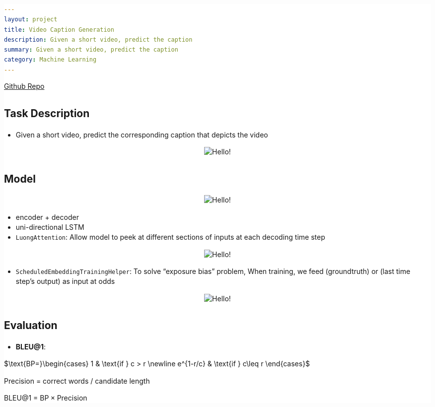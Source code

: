```yaml
---
layout: project
title: Video Caption Generation
description: Given a short video, predict the caption 
summary: Given a short video, predict the caption 
category: Machine Learning
---
```


[Github Repo](https://github.com/vivianjeng/MLDS2018SPRING/tree/master/hw2)

## Task Description
- Given a short video, predict the corresponding caption that depicts the video

<p style="text-align:center;">
<img src="img33.png" alt="Hello!" style="width: 100%;" />
</p>

## Model

<p style="text-align:center;">
<img src="img34.png" alt="Hello!" style="width: 100%;" />
</p>

- encoder + decoder
- uni-directional LSTM
- `LuongAttention`: Allow model to peek at different sections of inputs at each decoding time step

<p style="text-align:center;">
<img src="img35.png" alt="Hello!" style="width: 100%;" />
</p>

- `ScheduledEmbeddingTrainingHelper`: To solve “exposure bias” problem, When training, we feed (groundtruth) or (last time step’s output) as input at odds

<p style="text-align:center;">
<img src="img36.png" alt="Hello!" style="width: 100%;" />
</p>

## Evaluation
- **BLEU@1**: 


$\text{BP=}\begin{cases}
            1 & \text{if } c > r \newline
            e^{1-r/c} & \text{if } c\leq r 
          \end{cases}$

$\text{Precision = correct words / candidate length}$

$\text{BLEU@1 = BP}\times \text{Precision}$
